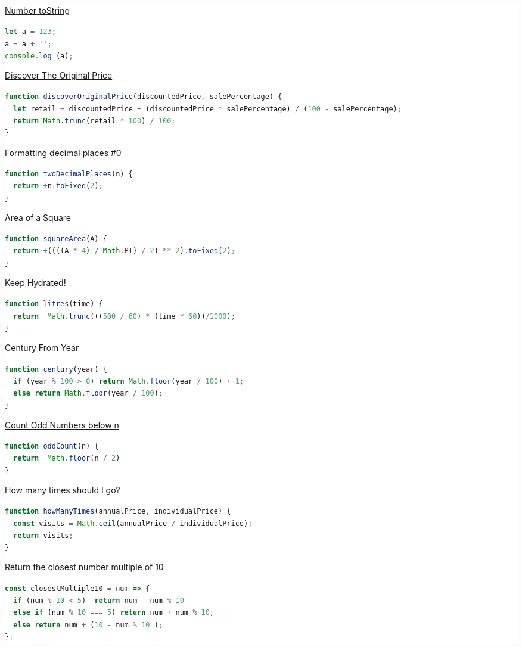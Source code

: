 [Number toString](https://www.codewars.com/kata//53934feec44762736c00044b)
```javascript
let a = 123;
a = a + ''; 
console.log (a); 
```

[Discover The Original Price](https://www.codewars.com/kata//552564a82142d701f5001228)
```javascript
function discoverOriginalPrice(discountedPrice, salePercentage) {
  let retail = discountedPrice + (discountedPrice * salePercentage) / (100 - salePercentage);
  return Math.trunc(retail * 100) / 100; 
}
```

[Formatting decimal places #0](https://www.codewars.com/kata//5641a03210e973055a00000d)
```javascript
function twoDecimalPlaces(n) {
  return +n.toFixed(2);
}
```

[Area of a Square](https://www.codewars.com/kata//5748838ce2fab90b86001b1a)
```javascript
function squareArea(A) {
  return +((((A * 4) / Math.PI) / 2) ** 2).toFixed(2);
}
```

[Keep Hydrated!](https://www.codewars.com/kata//582cb0224e56e068d800003c)
```javascript
function litres(time) {
  return  Math.trunc(((500 / 60) * (time * 60))/1000);
}
```

[Century From Year](https://www.codewars.com/kata//5a3fe3dde1ce0e8ed6000097)
```javascript
function century(year) {
  if (year % 100 > 0) return Math.floor(year / 100) + 1;
  else return Math.floor(year / 100);
}
```

[Count Odd Numbers below n](https://www.codewars.com/kata//59342039eb450e39970000a6)
```javascript
function oddCount(n) {
  return  Math.floor(n / 2)
}
```

[How many times should I go?](https://www.codewars.com/kata//57efcb78e77282f4790003d8)
```javascript
function howManyTimes(annualPrice, individualPrice) {
  const visits = Math.ceil(annualPrice / individualPrice);
  return visits;
}
```
[Return the closest number multiple of 10](https://www.codewars.com/kata//58249d08b81f70a2fc0001a4)
```javascript
const closestMultiple10 = num => {
  if (num % 10 < 5)  return num - num % 10
  else if (num % 10 === 5) return num + num % 10;
  else return num + (10 - num % 10 );
};
```
